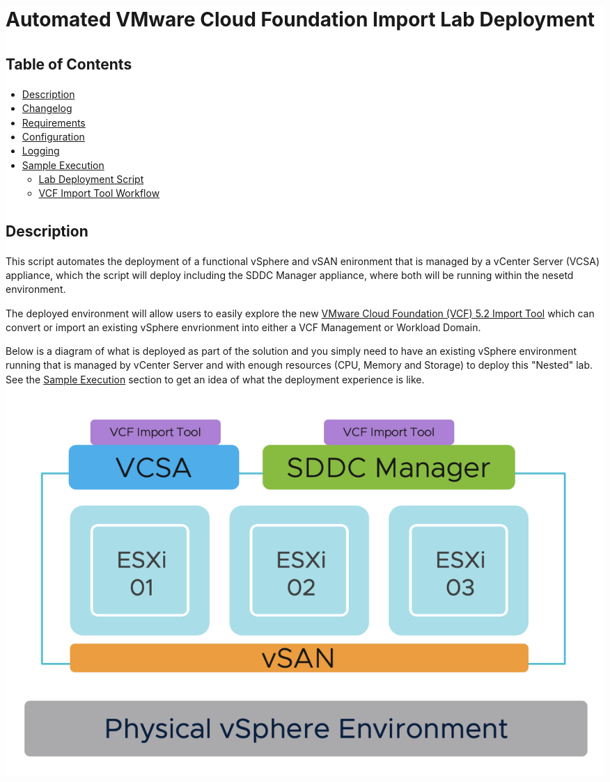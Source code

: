 # Automated VMware Cloud Foundation Import Lab Deployment

## Table of Contents

* [Description](#description)
* [Changelog](#changelog)
* [Requirements](#requirements)
* [Configuration](#configuration)
* [Logging](#logging)
* [Sample Execution](#sample-execution)
    * [Lab Deployment Script](#lab-deployment-script)
    * [VCF Import Tool Workflow](#vcf-import-tool-workflow)


## Description

This script automates the deployment of a functional vSphere and vSAN enironment that is managed by a vCenter Server (VCSA) appliance, which the script will deploy including the SDDC Manager appliance, where both will be running within the nesetd environment.

The deployed environment will allow users to easily explore the new [VMware Cloud Foundation (VCF) 5.2 Import Tool](https://docs.vmware.com/en/VMware-Cloud-Foundation/5.2/vcf-admin/GUID-3B3FF4A9-C653-42EA-940F-83B954BE3E70.html) which can convert or import an existing vSphere envrionment into either a VCF Management or Workload Domain.

Below is a diagram of what is deployed as part of the solution and you simply need to have an existing vSphere environment running that is managed by vCenter Server and with enough resources (CPU, Memory and Storage) to deploy this "Nested" lab. See the [Sample Execution](#sample-execution) section to get an idea of what the deployment experience is like.

![](screenshots/vcf-automated-import-lab-deployment-script-0.png)
